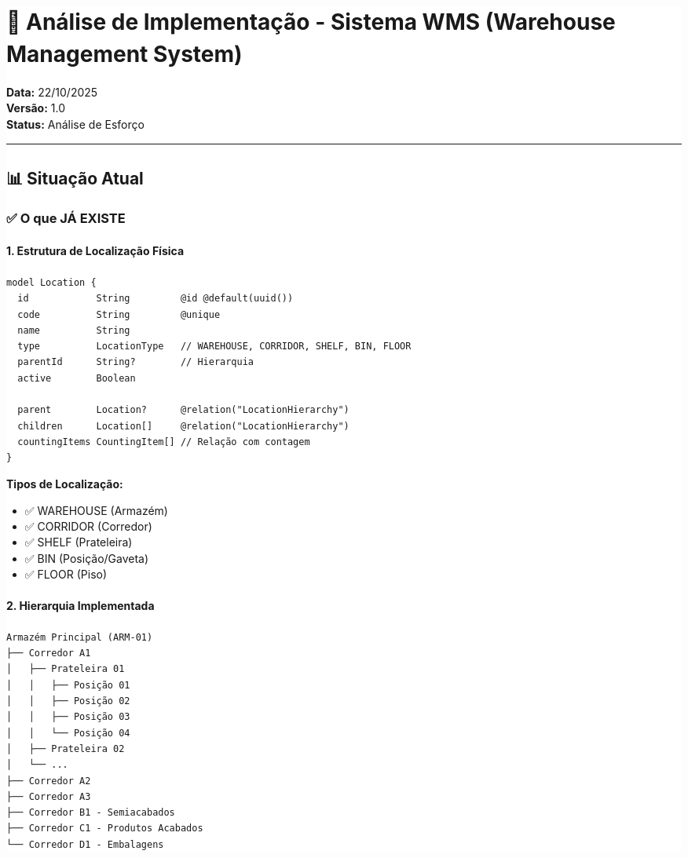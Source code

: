 # 🏢 Análise de Implementação - Sistema WMS (Warehouse Management System)

**Data:** 22/10/2025  
**Versão:** 1.0  
**Status:** Análise de Esforço

---

## 📊 Situação Atual

### ✅ **O que JÁ EXISTE**

#### **1. Estrutura de Localização Física**
```prisma
model Location {
  id            String         @id @default(uuid())
  code          String         @unique
  name          String
  type          LocationType   // WAREHOUSE, CORRIDOR, SHELF, BIN, FLOOR
  parentId      String?        // Hierarquia
  active        Boolean
  
  parent        Location?      @relation("LocationHierarchy")
  children      Location[]     @relation("LocationHierarchy")
  countingItems CountingItem[] // Relação com contagem
}
```

**Tipos de Localização:**
- ✅ WAREHOUSE (Armazém)
- ✅ CORRIDOR (Corredor)
- ✅ SHELF (Prateleira)
- ✅ BIN (Posição/Gaveta)
- ✅ FLOOR (Piso)

#### **2. Hierarquia Implementada**
```
Armazém Principal (ARM-01)
├── Corredor A1
│   ├── Prateleira 01
│   │   ├── Posição 01
│   │   ├── Posição 02
│   │   ├── Posição 03
│   │   └── Posição 04
│   ├── Prateleira 02
│   └── ...
├── Corredor A2
├── Corredor A3
├── Corredor B1 - Semiacabados
├── Corredor C1 - Produtos Acabados
└── Corredor D1 - Embalagens
```
